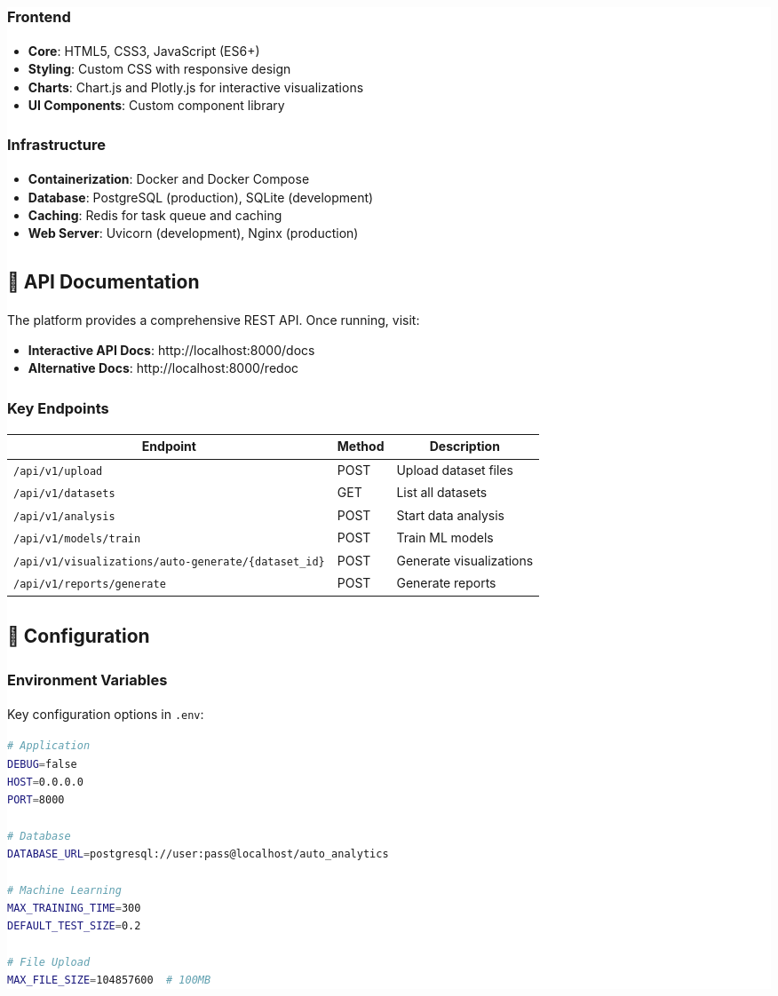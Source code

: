 ### Frontend
- **Core**: HTML5, CSS3, JavaScript (ES6+)
- **Styling**: Custom CSS with responsive design
- **Charts**: Chart.js and Plotly.js for interactive visualizations
- **UI Components**: Custom component library

### Infrastructure
- **Containerization**: Docker and Docker Compose
- **Database**: PostgreSQL (production), SQLite (development)
- **Caching**: Redis for task queue and caching
- **Web Server**: Uvicorn (development), Nginx (production)

## 📖 API Documentation

The platform provides a comprehensive REST API. Once running, visit:

- **Interactive API Docs**: http://localhost:8000/docs
- **Alternative Docs**: http://localhost:8000/redoc

### Key Endpoints

| Endpoint | Method | Description |
|----------|--------|-------------|
| `/api/v1/upload` | POST | Upload dataset files |
| `/api/v1/datasets` | GET | List all datasets |
| `/api/v1/analysis` | POST | Start data analysis |
| `/api/v1/models/train` | POST | Train ML models |
| `/api/v1/visualizations/auto-generate/{dataset_id}` | POST | Generate visualizations |
| `/api/v1/reports/generate` | POST | Generate reports |

## 🔧 Configuration

### Environment Variables

Key configuration options in `.env`:

```bash
# Application
DEBUG=false
HOST=0.0.0.0
PORT=8000

# Database
DATABASE_URL=postgresql://user:pass@localhost/auto_analytics

# Machine Learning
MAX_TRAINING_TIME=300
DEFAULT_TEST_SIZE=0.2

# File Upload
MAX_FILE_SIZE=104857600  # 100MB
```
